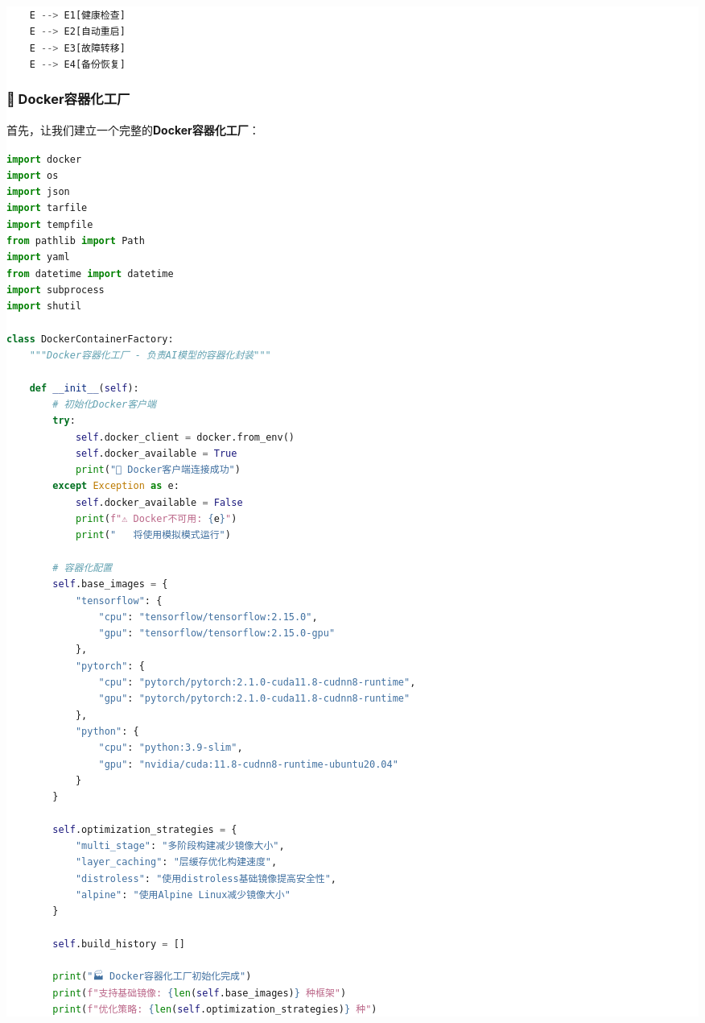 ```python
    E --> E1[健康检查]
    E --> E2[自动重启]
    E --> E3[故障转移]
    E --> E4[备份恢复]
```

### 🐳 Docker容器化工厂

首先，让我们建立一个完整的**Docker容器化工厂**：

```python
import docker
import os
import json
import tarfile
import tempfile
from pathlib import Path
import yaml
from datetime import datetime
import subprocess
import shutil

class DockerContainerFactory:
    """Docker容器化工厂 - 负责AI模型的容器化封装"""
    
    def __init__(self):
        # 初始化Docker客户端
        try:
            self.docker_client = docker.from_env()
            self.docker_available = True
            print("🐳 Docker客户端连接成功")
        except Exception as e:
            self.docker_available = False
            print(f"⚠️ Docker不可用: {e}")
            print("   将使用模拟模式运行")
        
        # 容器化配置
        self.base_images = {
            "tensorflow": {
                "cpu": "tensorflow/tensorflow:2.15.0",
                "gpu": "tensorflow/tensorflow:2.15.0-gpu"
            },
            "pytorch": {
                "cpu": "pytorch/pytorch:2.1.0-cuda11.8-cudnn8-runtime",
                "gpu": "pytorch/pytorch:2.1.0-cuda11.8-cudnn8-runtime"
            },
            "python": {
                "cpu": "python:3.9-slim",
                "gpu": "nvidia/cuda:11.8-cudnn8-runtime-ubuntu20.04"
            }
        }
        
        self.optimization_strategies = {
            "multi_stage": "多阶段构建减少镜像大小",
            "layer_caching": "层缓存优化构建速度",
            "distroless": "使用distroless基础镜像提高安全性",
            "alpine": "使用Alpine Linux减少镜像大小"
        }
        
        self.build_history = []
        
        print("🏭 Docker容器化工厂初始化完成")
        print(f"支持基础镜像: {len(self.base_images)} 种框架")
        print(f"优化策略: {len(self.optimization_strategies)} 种")
```